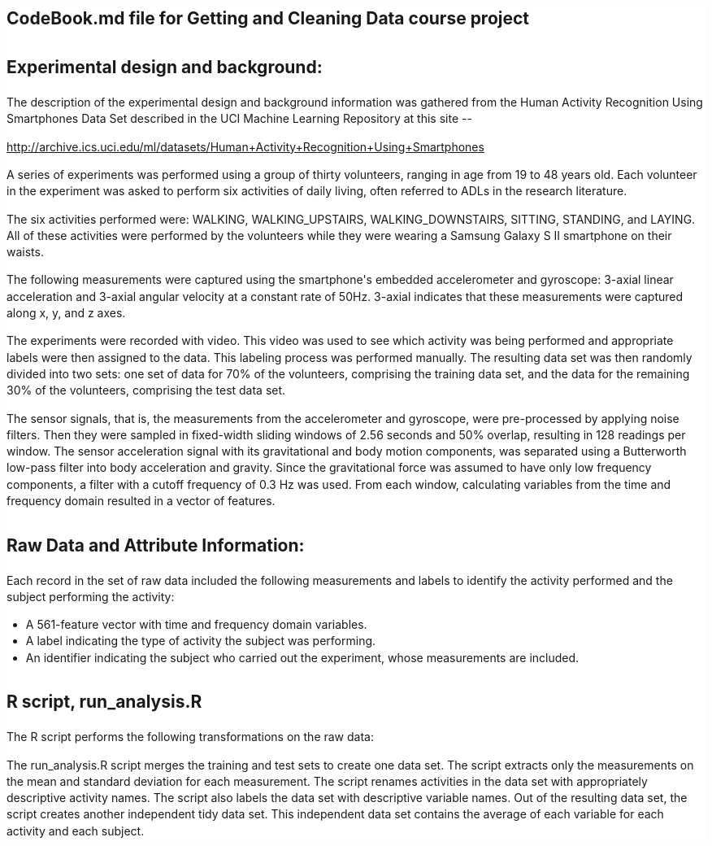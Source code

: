## CodeBook.md file for Getting and Cleaning Data course project

## Experimental design and background:

The description of the experimental design and background information was gathered from the Human Activity Recognition Using Smartphones Data Set described in the UCI Machine Learning Repository at this site --

http://archive.ics.uci.edu/ml/datasets/Human+Activity+Recognition+Using+Smartphones

A series of experiments was performed using a group of thirty volunteers, ranging in age from 19 to 48 years old.
Each volunteer in the experiment was asked to perform six activities of daily living, often referred to ADLs in the research literature.

The six activities performed were: WALKING, WALKING_UPSTAIRS, WALKING_DOWNSTAIRS, SITTING, STANDING, and LAYING. All of these activities were performed by the volunteers while they were wearing a Samsung Galaxy S II smartphone on their waists. 

The following measurements were captured using the smartphone's embedded accelerometer and gyroscope: 3-axial linear acceleration and 3-axial angular velocity at a constant rate of 50Hz. 3-axial indicates that these measurements were captured along x, y, and z axes.

The experiments were recorded with video. This video was used to see which activity was being performed and appropriate labels were then assigned to the data. This labeling process was performed manually. The resulting data set was then randomly divided into two sets: one set of data for 70% of the volunteers, comprising the training data set, and the data for the remaining 30% of the volunteers, comprising the test data set. 

The sensor signals, that is, the measurements from the accelerometer and gyroscope, were pre-processed by applying noise filters. Then they were sampled in fixed-width sliding windows of 2.56 seconds and 50% overlap, resulting in 128 readings per window. The sensor acceleration signal with its gravitational and body motion components, was separated using a Butterworth low-pass filter into body acceleration and gravity. Since the gravitational force was assumed to have only low frequency components, a filter with a cutoff frequency of 0.3 Hz was used. From each window, calculating variables from the time and frequency domain resulted in a vector of features.

## Raw Data and Attribute Information:

Each record in the set of raw data included the following measurements and labels to identify the activity performed and the subject performing the activity:

- A 561-feature vector with time and frequency domain variables. 
- A label indicating the type of activity the subject was performing. 
- An identifier indicating the subject who carried out the experiment, whose measurements are included.

## R script, run_analysis.R

The R script performs the following transformations on the raw data:

The run_analysis.R script merges the training and test sets to create one data set.
The script extracts only the measurements on the mean and standard deviation for each measurement.
The script renames activities in the data set with appropriately descriptive activity names.
The script also labels the data set with descriptive variable names.
Out of the resulting data set, the script creates another independent tidy data set.
This independent data set contains the average of each variable for each activity and each subject.
